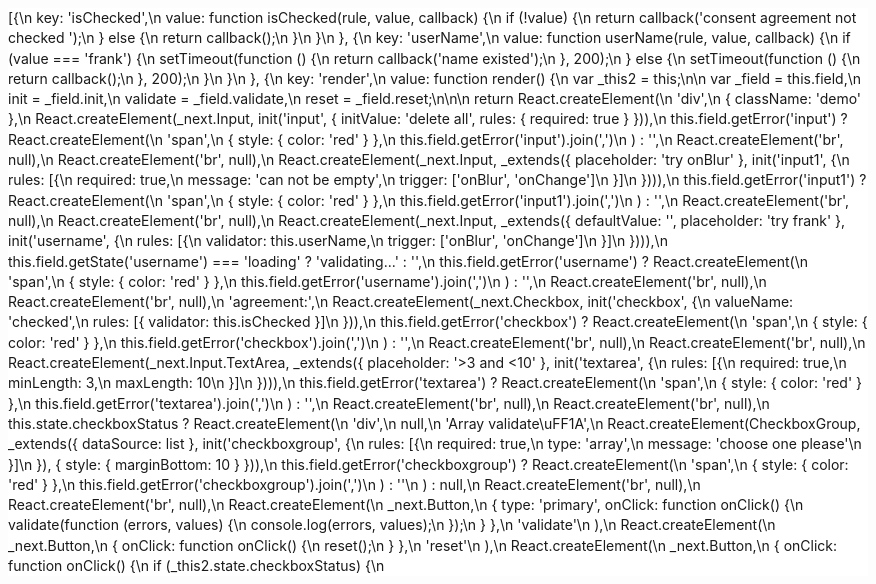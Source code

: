 [{\n        key: 'isChecked',\n        value: function isChecked(rule, value, callback) {\n            if (!value) {\n                return callback('consent agreement not checked ');\n            } else {\n                return callback();\n            }\n        }\n    }, {\n        key: 'userName',\n        value: function userName(rule, value, callback) {\n            if (value === 'frank') {\n                setTimeout(function () {\n                    return callback('name existed');\n                }, 200);\n            } else {\n                setTimeout(function () {\n                    return callback();\n                }, 200);\n            }\n        }\n    }, {\n        key: 'render',\n        value: function render() {\n            var _this2 = this;\n\n            var _field = this.field,\n                init = _field.init,\n                validate = _field.validate,\n                reset = _field.reset;\n\n\n            return React.createElement(\n                'div',\n                { className: 'demo' },\n                React.createElement(_next.Input, init('input', { initValue: 'delete all', rules: { required: true } })),\n                this.field.getError('input') ? React.createElement(\n                    'span',\n                    { style: { color: 'red' } },\n                    this.field.getError('input').join(',')\n                ) : '',\n                React.createElement('br', null),\n                React.createElement('br', null),\n                React.createElement(_next.Input, _extends({ placeholder: 'try onBlur' }, init('input1', {\n                    rules: [{\n                        required: true,\n                        message: 'can not be empty',\n                        trigger: ['onBlur', 'onChange']\n                    }]\n                }))),\n                this.field.getError('input1') ? React.createElement(\n                    'span',\n                    { style: { color: 'red' } },\n                    this.field.getError('input1').join(',')\n                ) : '',\n                React.createElement('br', null),\n                React.createElement('br', null),\n                React.createElement(_next.Input, _extends({ defaultValue: '', placeholder: 'try frank' }, init('username', {\n                    rules: [{\n                        validator: this.userName,\n                        trigger: ['onBlur', 'onChange']\n                    }]\n                }))),\n                this.field.getState('username') === 'loading' ? 'validating...' : '',\n                this.field.getError('username') ? React.createElement(\n                    'span',\n                    { style: { color: 'red' } },\n                    this.field.getError('username').join(',')\n                ) : '',\n                React.createElement('br', null),\n                React.createElement('br', null),\n                'agreement:',\n                React.createElement(_next.Checkbox, init('checkbox', {\n                    valueName: 'checked',\n                    rules: [{ validator: this.isChecked }]\n                })),\n                this.field.getError('checkbox') ? React.createElement(\n                    'span',\n                    { style: { color: 'red' } },\n                    this.field.getError('checkbox').join(',')\n                ) : '',\n                React.createElement('br', null),\n                React.createElement('br', null),\n                React.createElement(_next.Input.TextArea, _extends({ placeholder: '>3 and <10' }, init('textarea', {\n                    rules: [{\n                        required: true,\n                        minLength: 3,\n                        maxLength: 10\n                    }]\n                }))),\n                this.field.getError('textarea') ? React.createElement(\n                    'span',\n                    { style: { color: 'red' } },\n                    this.field.getError('textarea').join(',')\n                ) : '',\n                React.createElement('br', null),\n                React.createElement('br', null),\n                this.state.checkboxStatus ? React.createElement(\n                    'div',\n                    null,\n                    'Array validate\\uFF1A',\n                    React.createElement(CheckboxGroup, _extends({ dataSource: list }, init('checkboxgroup', {\n                        rules: [{\n                            required: true,\n                            type: 'array',\n                            message: 'choose one please'\n                        }]\n                    }), { style: { marginBottom: 10 } })),\n                    this.field.getError('checkboxgroup') ? React.createElement(\n                        'span',\n                        { style: { color: 'red' } },\n                        this.field.getError('checkboxgroup').join(',')\n                    ) : ''\n                ) : null,\n                React.createElement('br', null),\n                React.createElement('br', null),\n                React.createElement(\n                    _next.Button,\n                    { type: 'primary', onClick: function onClick() {\n                            validate(function (errors, values) {\n                                console.log(errors, values);\n                            });\n                        } },\n                    'validate'\n                ),\n                React.createElement(\n                    _next.Button,\n                    { onClick: function onClick() {\n                            reset();\n                        } },\n                    'reset'\n                ),\n                React.createElement(\n                    _next.Button,\n                    { onClick: function onClick() {\n                            if (_this2.state.checkboxStatus) {\n